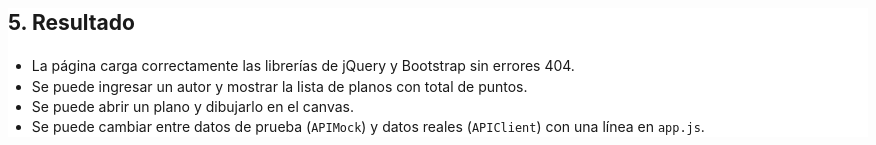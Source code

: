
## 5. Resultado

* La página carga correctamente las librerías de jQuery y Bootstrap sin errores 404.
* Se puede ingresar un autor y mostrar la lista de planos con total de puntos.
* Se puede abrir un plano y dibujarlo en el canvas.
* Se puede cambiar entre datos de prueba (`APIMock`) y datos reales (`APIClient`) con una línea en `app.js`.
